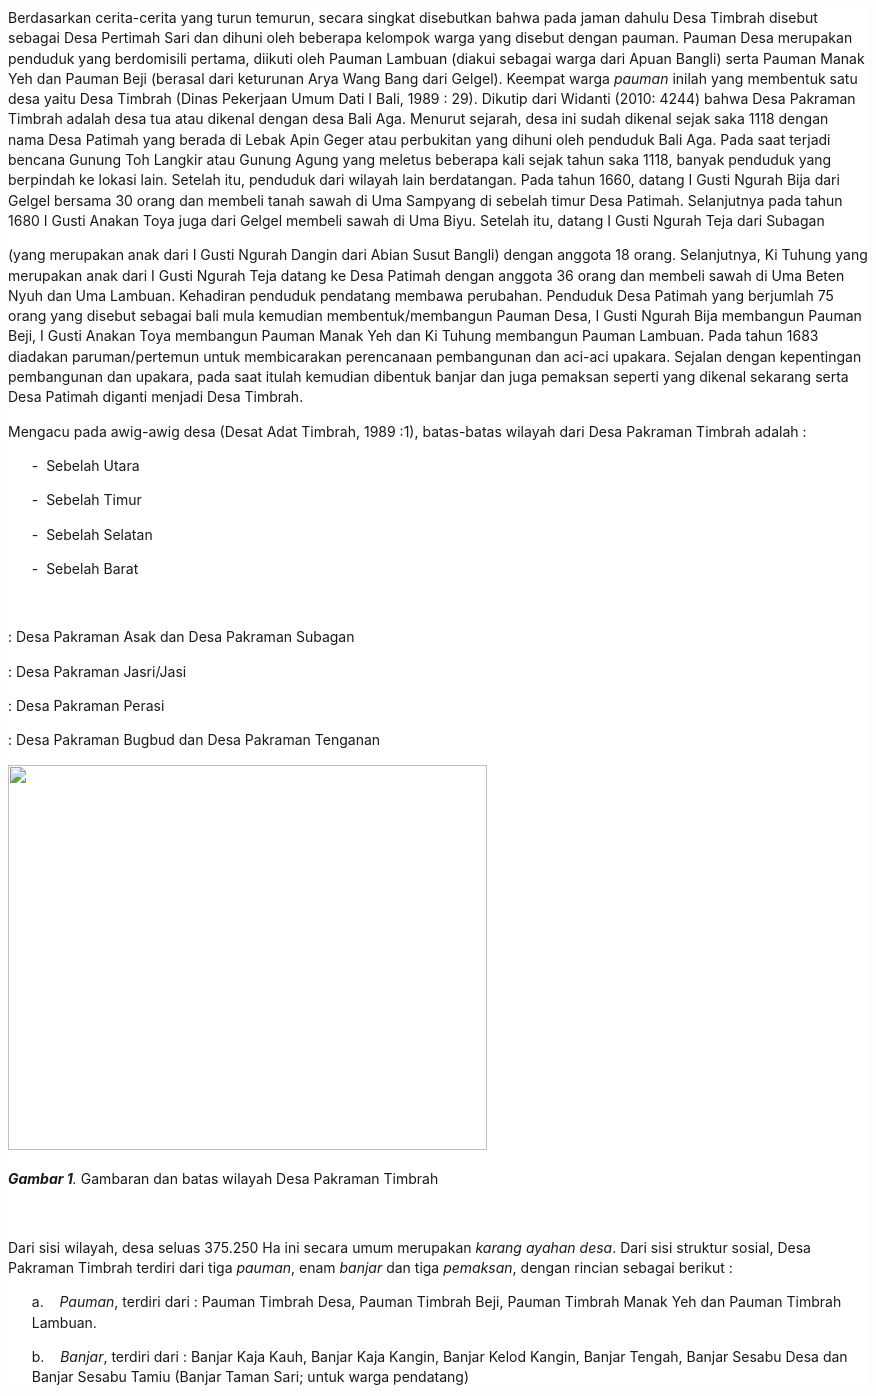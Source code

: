 <p><span class="font8">Berdasarkan cerita-cerita yang turun temurun, secara singkat disebutkan bahwa pada jaman dahulu Desa Timbrah disebut sebagai Desa Pertimah Sari dan dihuni oleh beberapa kelompok warga yang disebut dengan pauman. Pauman Desa merupakan penduduk yang berdomisili pertama, diikuti oleh Pauman Lambuan (diakui sebagai warga dari Apuan Bangli) serta Pauman Manak Yeh dan Pauman Beji (berasal dari keturunan Arya Wang Bang dari Gelgel). Keempat warga </span><span class="font8" style="font-style:italic;">pauman</span><span class="font8"> inilah yang membentuk satu desa yaitu Desa Timbrah (Dinas Pekerjaan Umum Dati I Bali, 1989 : 29). Dikutip dari Widanti (2010: 4244) bahwa Desa Pakraman Timbrah adalah desa tua atau dikenal dengan desa Bali Aga. Menurut sejarah, desa ini sudah dikenal sejak saka 1118 dengan nama Desa Patimah yang berada di Lebak Apin Geger atau perbukitan yang dihuni oleh penduduk Bali Aga. Pada saat terjadi bencana Gunung Toh Langkir atau Gunung Agung yang meletus beberapa kali sejak tahun saka 1118, banyak penduduk yang berpindah ke lokasi lain. Setelah itu, penduduk dari wilayah lain berdatangan. Pada tahun 1660, datang I Gusti Ngurah Bija dari Gelgel bersama 30 orang dan membeli tanah sawah di Uma Sampyang di sebelah timur Desa Patimah. Selanjutnya pada tahun 1680 I Gusti Anakan Toya juga dari Gelgel membeli sawah di Uma Biyu. Setelah itu, datang I Gusti Ngurah Teja dari Subagan</span></p>
<p><span class="font8">(yang merupakan anak dari I Gusti Ngurah Dangin dari Abian Susut Bangli) dengan anggota 18 orang. Selanjutnya, Ki Tuhung yang merupakan anak dari I Gusti Ngurah Teja datang ke Desa Patimah dengan anggota 36 orang dan membeli sawah di Uma Beten Nyuh dan Uma Lambuan. Kehadiran penduduk pendatang membawa perubahan. Penduduk Desa Patimah yang berjumlah 75 orang yang disebut sebagai bali mula kemudian membentuk/membangun Pauman Desa, I Gusti Ngurah Bija membangun Pauman Beji, I Gusti Anakan Toya membangun Pauman Manak Yeh dan Ki Tuhung membangun Pauman Lambuan. Pada tahun 1683 diadakan paruman/pertemun untuk membicarakan perencanaan pembangunan dan aci-aci upakara. Sejalan dengan kepentingan pembangunan dan upakara, pada saat itulah kemudian dibentuk banjar dan juga pemaksan seperti yang dikenal sekarang serta Desa Patimah diganti menjadi Desa Timbrah.</span></p>
<p><span class="font8">Mengacu pada awig-awig desa (Desat Adat Timbrah, 1989 :1), batas-batas wilayah dari Desa Pakraman Timbrah adalah :</span></p>
<div>
<ul style="list-style:none;"><li>
<p><span class="font4">- &nbsp;</span><span class="font8">Sebelah Utara</span></p></li>
<li>
<p><span class="font4">- &nbsp;</span><span class="font8">Sebelah Timur</span></p></li>
<li>
<p><span class="font4">- &nbsp;</span><span class="font8">Sebelah Selatan</span></p></li>
<li>
<p><span class="font4">- &nbsp;</span><span class="font8">Sebelah Barat</span></p></li></ul>
</div><br clear="all">
<p><span class="font8">: Desa Pakraman Asak dan Desa Pakraman Subagan</span></p>
<p><span class="font8">: Desa Pakraman Jasri/Jasi</span></p>
<p><span class="font8">: Desa Pakraman Perasi</span></p>
<p><span class="font8">: Desa Pakraman Bugbud dan Desa Pakraman Tenganan</span></p>
<div><img src="https://jurnal.harianregional.com/media/23439-2.jpg" alt="" style="width:359pt;height:289pt;">
<p><span class="font1" style="font-weight:bold;font-style:italic;">Gambar 1</span><span class="font1" style="font-style:italic;">.</span><span class="font1"> Gambaran dan batas wilayah Desa Pakraman Timbrah</span></p>
</div><br clear="all">
<p><span class="font8">Dari sisi wilayah, desa seluas 375.250 Ha ini secara umum merupakan </span><span class="font8" style="font-style:italic;">karang ayahan desa</span><span class="font8">. Dari sisi struktur sosial, Desa Pakraman Timbrah terdiri dari tiga </span><span class="font8" style="font-style:italic;">pauman</span><span class="font8">, enam </span><span class="font8" style="font-style:italic;">banjar</span><span class="font8"> dan tiga </span><span class="font8" style="font-style:italic;">pemaksan</span><span class="font8">, dengan rincian sebagai berikut :</span></p>
<ul style="list-style:none;"><li>
<p><span class="font8">a.</span><span class="font8" style="font-style:italic;"> &nbsp;&nbsp;&nbsp;Pauman</span><span class="font8">, terdiri dari : Pauman Timbrah Desa, Pauman Timbrah Beji, Pauman Timbrah Manak Yeh dan Pauman Timbrah Lambuan.</span></p></li>
<li>
<p><span class="font8">b.</span><span class="font8" style="font-style:italic;"> &nbsp;&nbsp;&nbsp;Banjar</span><span class="font8">, terdiri dari : Banjar Kaja Kauh, Banjar Kaja Kangin, Banjar Kelod Kangin, Banjar Tengah, Banjar Sesabu Desa dan Banjar Sesabu Tamiu (Banjar Taman Sari; untuk warga pendatang)</span></p></li>
<li>